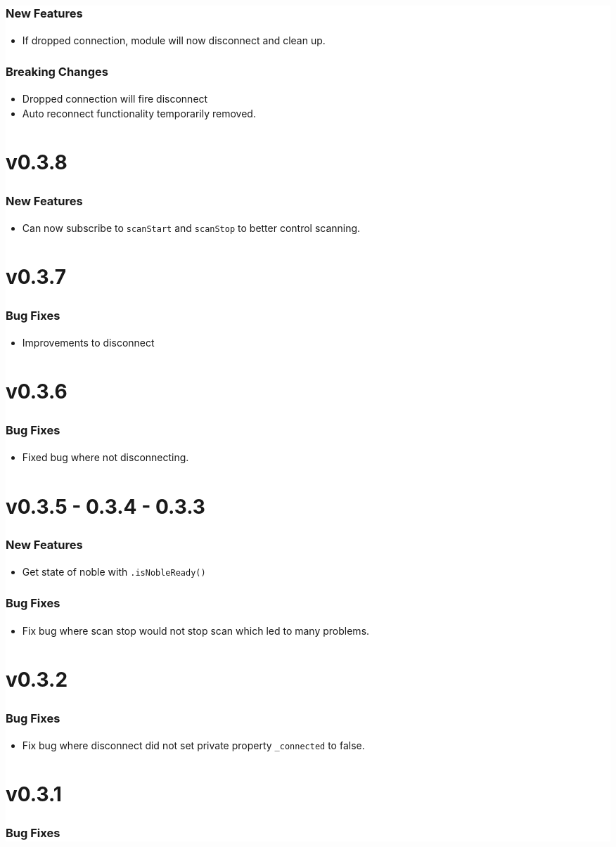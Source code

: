 ### New Features

- If dropped connection, module will now disconnect and clean up.

### Breaking Changes

- Dropped connection will fire disconnect
- Auto reconnect functionality temporarily removed.

# v0.3.8

### New Features

- Can now subscribe to `scanStart` and `scanStop` to better control scanning.

# v0.3.7

### Bug Fixes

- Improvements to disconnect

# v0.3.6

### Bug Fixes

- Fixed bug where not disconnecting.

# v0.3.5 - 0.3.4 - 0.3.3

### New Features

- Get state of noble with `.isNobleReady()`

### Bug Fixes

- Fix bug where scan stop would not stop scan which led to many problems.

# v0.3.2

### Bug Fixes

- Fix bug where disconnect did not set private property `_connected` to false.

# v0.3.1

### Bug Fixes
